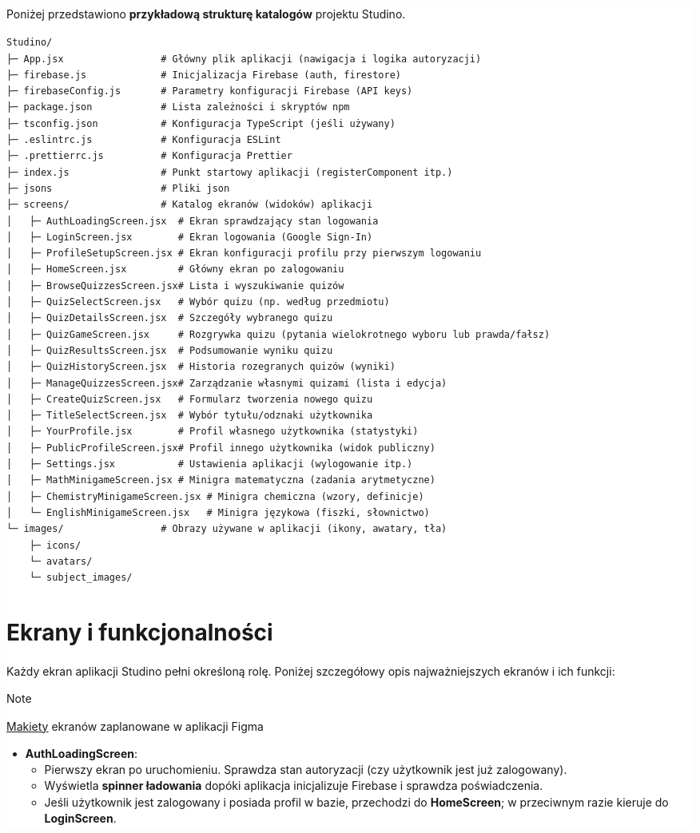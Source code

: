 Poniżej przedstawiono **przykładową strukturę katalogów** projektu Studino.

```
Studino/
├─ App.jsx                 # Główny plik aplikacji (nawigacja i logika autoryzacji)
├─ firebase.js             # Inicjalizacja Firebase (auth, firestore)
├─ firebaseConfig.js       # Parametry konfiguracji Firebase (API keys)
├─ package.json            # Lista zależności i skryptów npm
├─ tsconfig.json           # Konfiguracja TypeScript (jeśli używany)
├─ .eslintrc.js            # Konfiguracja ESLint
├─ .prettierrc.js          # Konfiguracja Prettier
├─ index.js                # Punkt startowy aplikacji (registerComponent itp.)
├─ jsons                   # Pliki json
├─ screens/                # Katalog ekranów (widoków) aplikacji
│   ├─ AuthLoadingScreen.jsx  # Ekran sprawdzający stan logowania
│   ├─ LoginScreen.jsx        # Ekran logowania (Google Sign-In)
│   ├─ ProfileSetupScreen.jsx # Ekran konfiguracji profilu przy pierwszym logowaniu
│   ├─ HomeScreen.jsx         # Główny ekran po zalogowaniu
│   ├─ BrowseQuizzesScreen.jsx# Lista i wyszukiwanie quizów
│   ├─ QuizSelectScreen.jsx   # Wybór quizu (np. według przedmiotu)
│   ├─ QuizDetailsScreen.jsx  # Szczegóły wybranego quizu
│   ├─ QuizGameScreen.jsx     # Rozgrywka quizu (pytania wielokrotnego wyboru lub prawda/fałsz)
│   ├─ QuizResultsScreen.jsx  # Podsumowanie wyniku quizu
│   ├─ QuizHistoryScreen.jsx  # Historia rozegranych quizów (wyniki)
│   ├─ ManageQuizzesScreen.jsx# Zarządzanie własnymi quizami (lista i edycja)
│   ├─ CreateQuizScreen.jsx   # Formularz tworzenia nowego quizu
│   ├─ TitleSelectScreen.jsx  # Wybór tytułu/odznaki użytkownika
│   ├─ YourProfile.jsx        # Profil własnego użytkownika (statystyki)
│   ├─ PublicProfileScreen.jsx# Profil innego użytkownika (widok publiczny)
│   ├─ Settings.jsx           # Ustawienia aplikacji (wylogowanie itp.)
│   ├─ MathMinigameScreen.jsx # Minigra matematyczna (zadania arytmetyczne)
│   ├─ ChemistryMinigameScreen.jsx # Minigra chemiczna (wzory, definicje)
│   └─ EnglishMinigameScreen.jsx   # Minigra językowa (fiszki, słownictwo)
└─ images/                 # Obrazy używane w aplikacji (ikony, awatary, tła)
    ├─ icons/
    └─ avatars/
    └─ subject_images/

```

# Ekrany i funkcjonalności

Każdy ekran aplikacji Studino pełni określoną rolę. Poniżej szczegółowy opis najważniejszych ekranów i ich funkcji:

> [!NOTE]
> [Makiety](https://www.figma.com/design/JgzkEbNSsxY5FV3qSpsf8U/Untitled?node-id=0-1&t=96L4DcN9GIEyFXya-1) ekranów zaplanowane w aplikacji Figma

- **AuthLoadingScreen**:
  - Pierwszy ekran po uruchomieniu. Sprawdza stan autoryzacji (czy użytkownik jest już zalogowany).
  - Wyświetla **spinner ładowania** dopóki aplikacja inicjalizuje Firebase i sprawdza poświadczenia.
  - Jeśli użytkownik jest zalogowany i posiada profil w bazie, przechodzi do **HomeScreen**; w przeciwnym razie kieruje do **LoginScreen**.
    